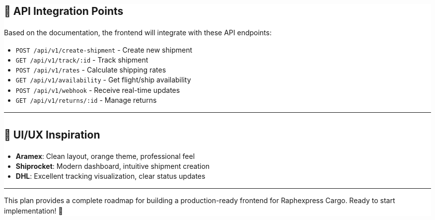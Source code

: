 
## 🔗 API Integration Points

Based on the documentation, the frontend will integrate with these API endpoints:

- `POST /api/v1/create-shipment` - Create new shipment
- `GET /api/v1/track/:id` - Track shipment
- `POST /api/v1/rates` - Calculate shipping rates
- `GET /api/v1/availability` - Get flight/ship availability
- `POST /api/v1/webhook` - Receive real-time updates
- `GET /api/v1/returns/:id` - Manage returns

---

## 🎨 UI/UX Inspiration

- **Aramex**: Clean layout, orange theme, professional feel
- **Shiprocket**: Modern dashboard, intuitive shipment creation
- **DHL**: Excellent tracking visualization, clear status updates

---

This plan provides a complete roadmap for building a production-ready frontend for Raphexpress Cargo. Ready to start implementation! 🚀
